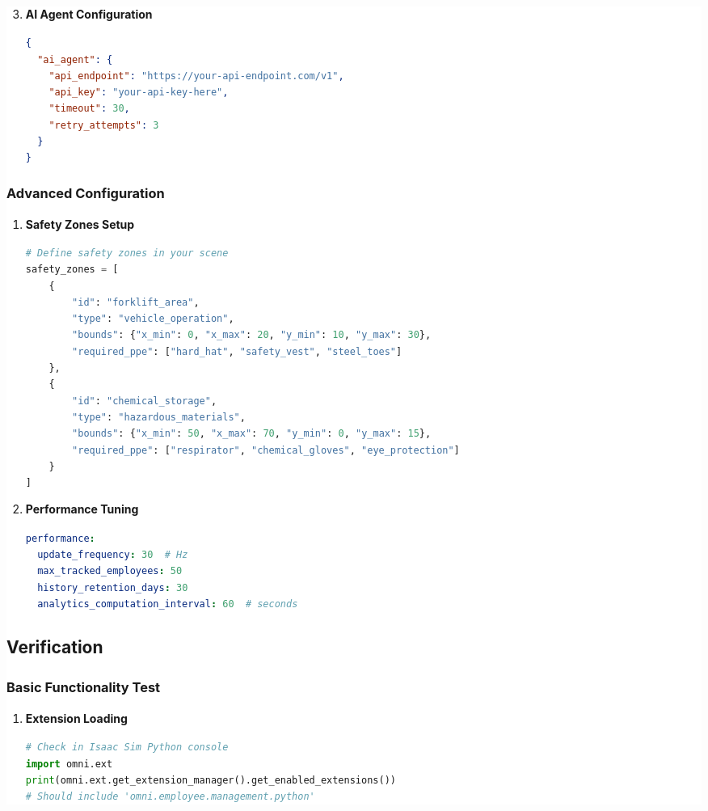 3. **AI Agent Configuration**
   ```json
   {
     "ai_agent": {
       "api_endpoint": "https://your-api-endpoint.com/v1",
       "api_key": "your-api-key-here",
       "timeout": 30,
       "retry_attempts": 3
     }
   }
   ```

### Advanced Configuration

1. **Safety Zones Setup**
   ```python
   # Define safety zones in your scene
   safety_zones = [
       {
           "id": "forklift_area",
           "type": "vehicle_operation",
           "bounds": {"x_min": 0, "x_max": 20, "y_min": 10, "y_max": 30},
           "required_ppe": ["hard_hat", "safety_vest", "steel_toes"]
       },
       {
           "id": "chemical_storage",
           "type": "hazardous_materials",
           "bounds": {"x_min": 50, "x_max": 70, "y_min": 0, "y_max": 15},
           "required_ppe": ["respirator", "chemical_gloves", "eye_protection"]
       }
   ]
   ```

2. **Performance Tuning**
   ```yaml
   performance:
     update_frequency: 30  # Hz
     max_tracked_employees: 50
     history_retention_days: 30
     analytics_computation_interval: 60  # seconds
   ```

## Verification

### Basic Functionality Test

1. **Extension Loading**
   ```python
   # Check in Isaac Sim Python console
   import omni.ext
   print(omni.ext.get_extension_manager().get_enabled_extensions())
   # Should include 'omni.employee.management.python'
   ```
